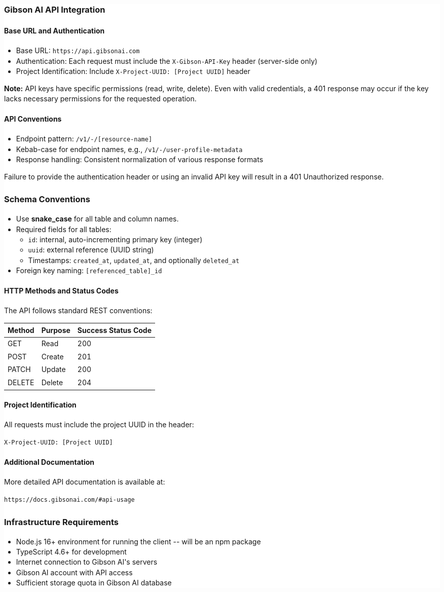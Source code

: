 ### Gibson AI API Integration

#### Base URL and Authentication
- Base URL: `https://api.gibsonai.com`
- Authentication: Each request must include the `X-Gibson-API-Key` header (server-side only)
- Project Identification: Include `X-Project-UUID: [Project UUID]` header

**Note:** API keys have specific permissions (read, write, delete). Even with valid credentials, a 401 response may occur if the key lacks necessary permissions for the requested operation.

#### API Conventions
- Endpoint pattern: `/v1/-/[resource-name]`
- Kebab-case for endpoint names, e.g., `/v1/-/user-profile-metadata`
- Response handling: Consistent normalization of various response formats

Failure to provide the authentication header or using an invalid API key will result in a 401 Unauthorized response.

### Schema Conventions

- Use **snake_case** for all table and column names.
- Required fields for all tables:
  - `id`: internal, auto-incrementing primary key (integer)
  - `uuid`: external reference (UUID string)
  - Timestamps: `created_at`, `updated_at`, and optionally `deleted_at`
- Foreign key naming: `[referenced_table]_id`

#### HTTP Methods and Status Codes
The API follows standard REST conventions:

| Method | Purpose | Success Status Code |
|--------|---------|--------------------|
| GET    | Read    | 200                |
| POST   | Create  | 201                |
| PATCH  | Update  | 200                |
| DELETE | Delete  | 204                |

#### Project Identification
All requests must include the project UUID in the header:
```
X-Project-UUID: [Project UUID]
```

#### Additional Documentation
More detailed API documentation is available at:
```
https://docs.gibsonai.com/#api-usage
```

### Infrastructure Requirements
- Node.js 16+ environment for running the client -- will be an npm package
- TypeScript 4.6+ for development
- Internet connection to Gibson AI's servers
- Gibson AI account with API access
- Sufficient storage quota in Gibson AI database
